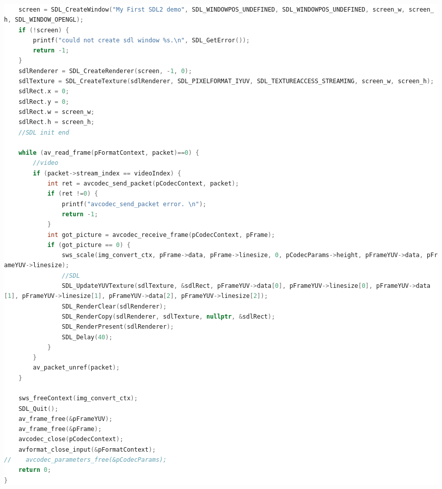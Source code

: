 ```cpp
    screen = SDL_CreateWindow("My First SDL2 demo", SDL_WINDOWPOS_UNDEFINED, SDL_WINDOWPOS_UNDEFINED, screen_w, screen_h, SDL_WINDOW_OPENGL);
    if (!screen) {
        printf("could not create sdl window %s.\n", SDL_GetError());
        return -1;
    }
    sdlRenderer = SDL_CreateRenderer(screen, -1, 0);
    sdlTexture = SDL_CreateTexture(sdlRenderer, SDL_PIXELFORMAT_IYUV, SDL_TEXTUREACCESS_STREAMING, screen_w, screen_h);
    sdlRect.x = 0;
    sdlRect.y = 0;
    sdlRect.w = screen_w;
    sdlRect.h = screen_h;
    //SDL init end

    while (av_read_frame(pFormatContext, packet)==0) {
        //video
        if (packet->stream_index == videoIndex) {
            int ret = avcodec_send_packet(pCodecContext, packet);
            if (ret !=0) {
                printf("avcodec_send_packet error. \n");
                return -1;
            }
            int got_picture = avcodec_receive_frame(pCodecContext, pFrame);
            if (got_picture == 0) {
                sws_scale(img_convert_ctx, pFrame->data, pFrame->linesize, 0, pCodecParams->height, pFrameYUV->data, pFrameYUV->linesize);
                //SDL
                SDL_UpdateYUVTexture(sdlTexture, &sdlRect, pFrameYUV->data[0], pFrameYUV->linesize[0], pFrameYUV->data[1], pFrameYUV->linesize[1], pFrameYUV->data[2], pFrameYUV->linesize[2]);
                SDL_RenderClear(sdlRenderer);
                SDL_RenderCopy(sdlRenderer, sdlTexture, nullptr, &sdlRect);
                SDL_RenderPresent(sdlRenderer);
                SDL_Delay(40);
            }
        }
        av_packet_unref(packet);
    }

    sws_freeContext(img_convert_ctx);
    SDL_Quit();
    av_frame_free(&pFrameYUV);
    av_frame_free(&pFrame);
    avcodec_close(pCodecContext);
    avformat_close_input(&pFormatContext);
//    avcodec_parameters_free(&pCodecParams);
    return 0;
}


```
